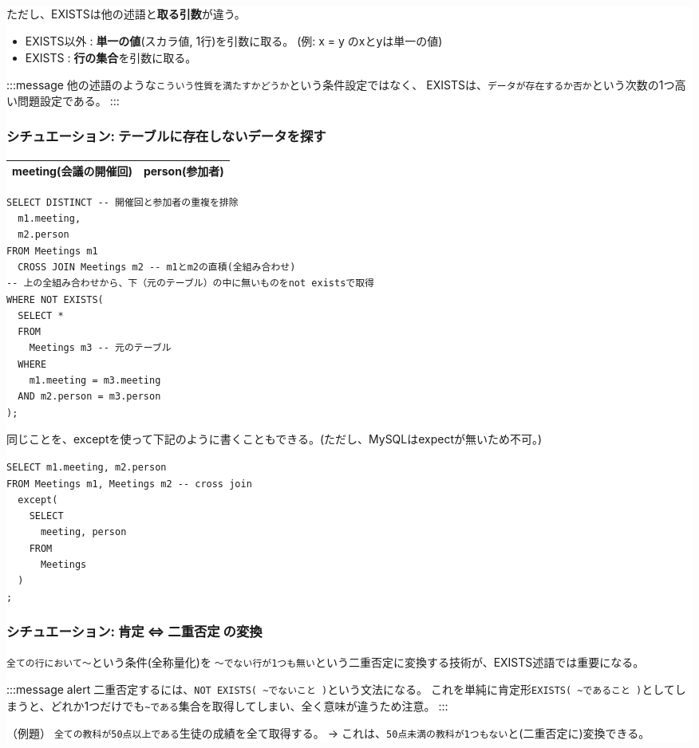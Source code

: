 ただし、EXISTSは他の述語と**取る引数**が違う。
- EXISTS以外 : **単一の値**(スカラ値, 1行)を引数に取る。 (例: x = y のxとyは単一の値)
- EXISTS : **行の集合**を引数に取る。

:::message
他の述語のような`こういう性質を満たすかどうか`という条件設定ではなく、
EXISTSは、`データが存在するか否か`という次数の1つ高い問題設定である。
:::

### シチュエーション: テーブルに存在しないデータを探す
| meeting(会議の開催回) | person(参加者) |
| - | - |

```sql:not exists
SELECT DISTINCT -- 開催回と参加者の重複を排除
  m1.meeting,
  m2.person
FROM Meetings m1
  CROSS JOIN Meetings m2 -- m1とm2の直積(全組み合わせ)
-- 上の全組み合わせから、下（元のテーブル）の中に無いものをnot existsで取得
WHERE NOT EXISTS(
  SELECT *
  FROM
    Meetings m3 -- 元のテーブル
  WHERE
    m1.meeting = m3.meeting
  AND m2.person = m3.person
);
```

同じことを、exceptを使って下記のように書くこともできる。(ただし、MySQLはexpectが無いため不可。)
```sql:exept ver.
SELECT m1.meeting, m2.person
FROM Meetings m1, Meetings m2 -- cross join
  except(
    SELECT
      meeting, person
    FROM
      Meetings
  )
;
```

### シチュエーション: 肯定 ⇔ 二重否定 の変換
`全ての行において〜`という条件(全称量化)を `〜でない行が1つも無い`という二重否定に変換する技術が、EXISTS述語では重要になる。

:::message alert
二重否定するには、`NOT EXISTS( ~でないこと )`という文法になる。
これを単純に肯定形`EXISTS( ~であること )`としてしまうと、どれか1つだけでも`~である`集合を取得してしまい、全く意味が違うため注意。
:::

（例題）
`全ての教科が50点以上である`生徒の成績を全て取得する。
→ これは、`50点未満の教科が1つもない`と(二重否定に)変換できる。
